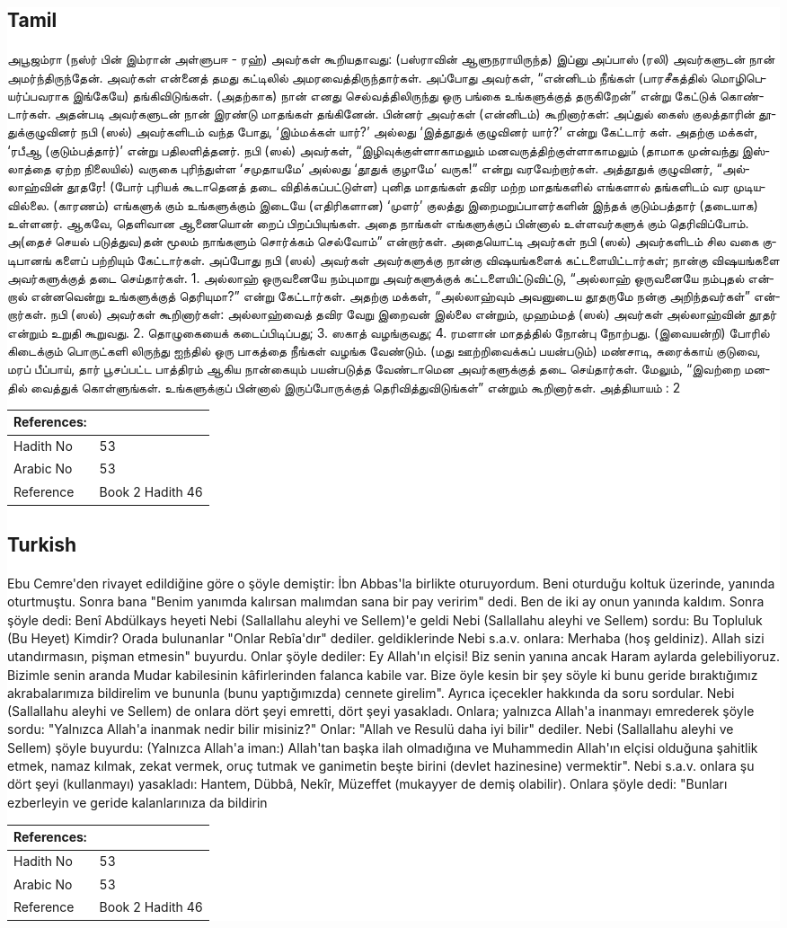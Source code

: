 ## Tamil


<div dir="ltr" lang="ta" style={{fontSize:'larger',backgroundColor:'#f8f9fa',padding:20}}>
அபூஜம்ரா (நஸ்ர் பின் இம்ரான் அள்ளுபஈ - ரஹ்) அவர்கள் கூறியதாவது: (பஸ்ராவின் ஆளுநராயிருந்த) இப்னு அப்பாஸ் (ரலி) அவர்களுடன் நான் அமர்ந்திருந்தேன். அவர்கள் என்னைத் தமது கட்டிலில் அமரவைத்திருந்தார்கள். அப்போது அவர்கள், “என்னிடம் நீங்கள் (பாரசீகத்தில் மொழிபெயர்ப்பவராக இங்கேயே) தங்கிவிடுங்கள். (அதற்காக) நான் எனது செல்வத்திலிருந்து ஒரு பங்கை உங்களுக்குத் தருகிறேன்” என்று கேட்டுக் கொண்டார்கள். அதன்படி அவர்களுடன் நான் இரண்டு மாதங்கள் தங்கினேன். பின்னர் அவர்கள் (என்னிடம்) கூறினார்கள்: அப்துல் கைஸ் குலத்தாரின் தூதுக்குழுவினர் நபி (ஸல்) அவர்களிடம் வந்த போது, ‘இம்மக்கள் யார்?’ அல்லது ‘இத்தூதுக் குழுவினர் யார்?’ என்று கேட்டார் கள். அதற்கு மக்கள், ‘ரபீஆ (குடும்பத்தார்)’ என்று பதிலளித்தனர். நபி (ஸல்) அவர்கள், “இழிவுக்குள்ளாகாமலும் மனவருத்திற்குள்ளாகாமலும் (தாமாக முன்வந்து இஸ்லாத்தை ஏற்ற நிலையில்) வருகை புரிந்துள்ள ‘சமுதாயமே’ அல்லது ‘தூதுக் குழாமே’ வருக!” என்று வரவேற்றார்கள். அத்தூதுக் குழுவினர், “அல்லாஹ்வின் தூதரே! (போர் புரியக் கூடாதெனத் தடை விதிக்கப்பட்டுள்ள) புனித மாதங்கள் தவிர மற்ற மாதங்களில் எங்களால் தங்களிடம் வர முடியவில்லை. (காரணம்) எங்களுக் கும் உங்களுக்கும் இடையே (எதிரிகளான) ‘முளர்’ குலத்து இறைமறுப்பாளர்களின் இந்தக் குடும்பத்தார் (தடையாக) உள்ளனர். ஆகவே, தெளிவான ஆணையொன் றைப் பிறப்பியுங்கள். அதை நாங்கள் எங்களுக்குப் பின்னால் உள்ளவர்களுக் கும் தெரிவிப்போம். அ(தைச் செயல் படுத்துவ)தன் மூலம் நாங்களும் சொர்க்கம் செல்வோம்” என்றார்கள். அதையொட்டி அவர்கள் நபி (ஸல்) அவர்களிடம் சில வகை குடிபானங் களைப் பற்றியும் கேட்டார்கள். அப்போது நபி (ஸல்) அவர்கள் அவர்களுக்கு நான்கு விஷயங்களைக் கட்டளையிட்டார்கள்; நான்கு விஷயங்களை அவர்களுக்குத் தடை செய்தார்கள். 1. அல்லாஹ் ஒருவனையே நம்புமாறு அவர்களுக்குக் கட்டளையிட்டுவிட்டு, “அல்லாஹ் ஒருவனையே நம்புதல் என்றால் என்னவென்று உங்களுக்குத் தெரியுமா?” என்று கேட்டார்கள். அதற்கு மக்கள், “அல்லாஹ்வும் அவனுடைய தூதருமே நன்கு அறிந்தவர்கள்” என்றார்கள். நபி (ஸல்) அவர்கள் கூறினார்கள்: அல்லாஹ்வைத் தவிர வேறு இறைவன் இல்லை என்றும், முஹம்மத் (ஸல்) அவர்கள் அல்லாஹ்வின் தூதர் என்றும் உறுதி கூறுவது. 2. தொழுகையைக் கடைப்பிடிப்பது; 3. ஸகாத் வழங்குவது; 4. ரமளான் மாதத்தில் நோன்பு நோற்பது. (இவையன்றி) போரில் கிடைக்கும் பொருட்களி லிருந்து ஐந்தில் ஒரு பாகத்தை நீங்கள் வழங்க வேண்டும். (மது ஊற்றிவைக்கப் பயன்படும்) மண்சாடி, சுரைக்காய் குடுவை, மரப் பீப்பாய், தார் பூசப்பட்ட பாத்திரம் ஆகிய நான்கையும் பயன்படுத்த வேண்டாமென அவர்களுக்குத் தடை செய்தார்கள். மேலும், “இவற்றை மனதில் வைத்துக் கொள்ளுங்கள். உங்களுக்குப் பின்னால் இருப்போருக்குத் தெரிவித்துவிடுங்கள்” என்றும் கூறினார்கள். அத்தியாயம் : 2
</div>
<div style={{backgroundColor:'#f8f9fa',padding:20, marginBottom: 10}}><table> <thead> <tr> <th>References:</th> <th></th> </tr> </thead> <tbody><tr><td>Hadith No</td><td>53</td></tr><tr><td>Arabic No</td><td>53</td></tr><tr><td>Reference</td><td>Book 2 Hadith 46</td></tr></tbody></table></div>

## Turkish


<div dir="ltr" lang="tr" style={{fontSize:'larger',backgroundColor:'#f8f9fa',padding:20}}>
Ebu Cemre'den rivayet edildiğine göre o şöyle demiştir: İbn Abbas'la birlikte oturuyordum. Beni oturduğu koltuk üzerinde, yanında oturtmuştu. Sonra bana "Benim yanımda kalırsan malımdan sana bir pay veririm" dedi. Ben de iki ay onun yanında kaldım. Sonra şöyle dedi: Benî Abdülkays heyeti Nebi (Sallallahu aleyhi ve Sellem)'e geldi Nebi (Sallallahu aleyhi ve Sellem) sordu: Bu Topluluk (Bu Heyet) Kimdir? Orada bulunanlar "Onlar Rebîa'dır" dediler. geldiklerinde Nebi s.a.v. onlara: Merhaba (hoş geldiniz). Allah sizi utandırmasın, pişman etmesin" buyurdu. Onlar şöyle dediler: Ey Allah'ın elçisi! Biz senin yanına ancak Haram aylarda gelebiliyoruz. Bizimle senin aranda Mudar kabilesinin kâfirlerinden falanca kabile var. Bize öyle kesin bir şey söyle ki bunu geride bıraktığımız akrabalarımıza bildirelim ve bununla (bunu yaptığımızda) cennete girelim". Ayrıca içecekler hakkında da soru sordular. Nebi (Sallallahu aleyhi ve Sellem) de onlara dört şeyi emretti, dört şeyi yasakladı. Onlara; yalnızca Allah'a inanmayı emrederek şöyle sordu: "Yalnızca Allah'a inanmak nedir bilir misiniz?" Onlar: "Allah ve Resulü daha iyi bilir" dediler. Nebi (Sallallahu aleyhi ve Sellem) şöyle buyurdu: (Yalnızca Allah'a iman:) Allah'tan başka ilah olmadığına ve Muhammedin Allah'ın elçisi olduğuna şahitlik etmek, namaz kılmak, zekat vermek, oruç tutmak ve ganimetin beşte birini (devlet hazinesine) vermektir". Nebi s.a.v. onlara şu dört şeyi (kullanmayı) yasakladı: Hantem, Dübbâ, Nekîr, Müzeffet (mukayyer de demiş olabilir). Onlara şöyle dedi: "Bunları ezberleyin ve geride kalanlarınıza da bildirin
</div>
<div style={{backgroundColor:'#f8f9fa',padding:20, marginBottom: 10}}><table> <thead> <tr> <th>References:</th> <th></th> </tr> </thead> <tbody><tr><td>Hadith No</td><td>53</td></tr><tr><td>Arabic No</td><td>53</td></tr><tr><td>Reference</td><td>Book 2 Hadith 46</td></tr></tbody></table></div>
